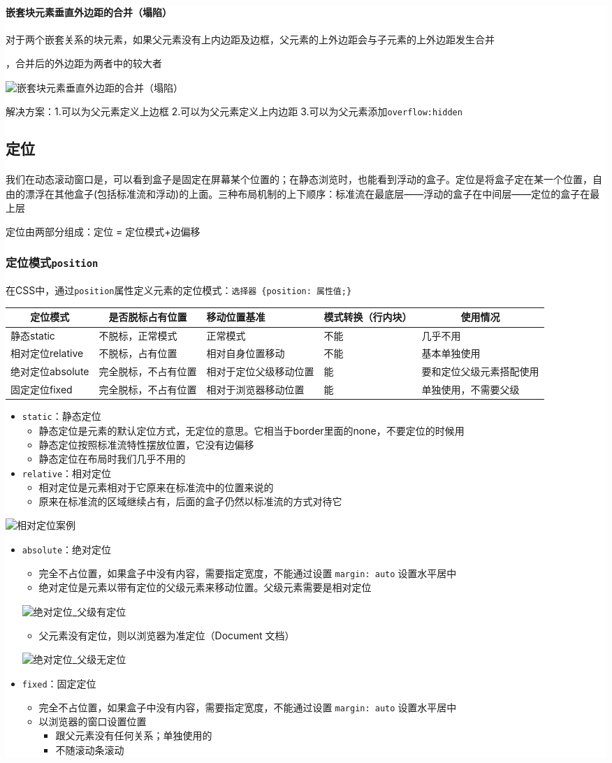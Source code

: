 #### 嵌套块元素垂直外边距的合并（塌陷）

对于两个嵌套关系的块元素，如果父元素没有上内边距及边框，父元素的上外边距会与子元素的上外边距发生合并

，合并后的外边距为两者中的较大者

![嵌套块元素垂直外边距的合并（塌陷）](C:\Users\admin\Desktop\practicing\图片笔记\前端\css\嵌套块元素垂直外边距的合并（塌陷）.png)

解决方案：1.可以为父元素定义上边框 2.可以为父元素定义上内边距 3.可以为父元素添加`overflow:hidden`

## 定位

我们在动态滚动窗口是，可以看到盒子是固定在屏幕某个位置的；在静态浏览时，也能看到浮动的盒子。定位是将盒子定在某一个位置，自由的漂浮在其他盒子(包括标准流和浮动)的上面。三种布局机制的上下顺序：标准流在最底层——浮动的盒子在中间层——定位的盒子在最上层

定位由两部分组成：定位 = 定位模式+边偏移

### 定位模式`position` 

在CSS中，通过`position`属性定义元素的定位模式：`选择器 {position: 属性值;}`

| 定位模式         | 是否脱标占有位置     | 移动位置基准           | 模式转换（行内块） | 使用情况                 |
| ---------------- | -------------------- | :--------------------- | ------------------ | ------------------------ |
| 静态static       | 不脱标，正常模式     | 正常模式               | 不能               | 几乎不用                 |
| 相对定位relative | 不脱标，占有位置     | 相对自身位置移动       | 不能               | 基本单独使用             |
| 绝对定位absolute | 完全脱标，不占有位置 | 相对于定位父级移动位置 | 能                 | 要和定位父级元素搭配使用 |
| 固定定位fixed    | 完全脱标，不占有位置 | 相对于浏览器移动位置   | 能                 | 单独使用，不需要父级     |

- `static`：静态定位
  - 静态定位是元素的默认定位方式，无定位的意思。它相当于border里面的none，不要定位的时候用
  - 静态定位按照标准流特性摆放位置，它没有边偏移
  - 静态定位在布局时我们几乎不用的 
- `relative`：相对定位
  - 相对定位是元素相对于它原来在标准流中的位置来说的
  - 原来在标准流的区域继续占有，后面的盒子仍然以标准流的方式对待它

![相对定位案例](C:\Users\admin\Desktop\practicing\图片笔记\前端\css\相对定位案例.png)

- `absolute`：绝对定位

  - 完全不占位置，如果盒子中没有内容，需要指定宽度，不能通过设置 `margin: auto` 设置水平居中
  - 绝对定位是元素以带有定位的父级元素来移动位置。父级元素需要是相对定位

  ![绝对定位_父级有定位](C:\Users\admin\Desktop\practicing\图片笔记\前端\css\绝对定位_父级有定位.png)

  - 父元素没有定位，则以浏览器为准定位（Document 文档）

  ![绝对定位_父级无定位](C:\Users\admin\Desktop\practicing\图片笔记\前端\css\绝对定位_父级无定位.png)

- `fixed`：固定定位

  - 完全不占位置，如果盒子中没有内容，需要指定宽度，不能通过设置 `margin: auto` 设置水平居中
  - 以浏览器的窗口设置位置
    - 跟父元素没有任何关系；单独使用的
    - 不随滚动条滚动
